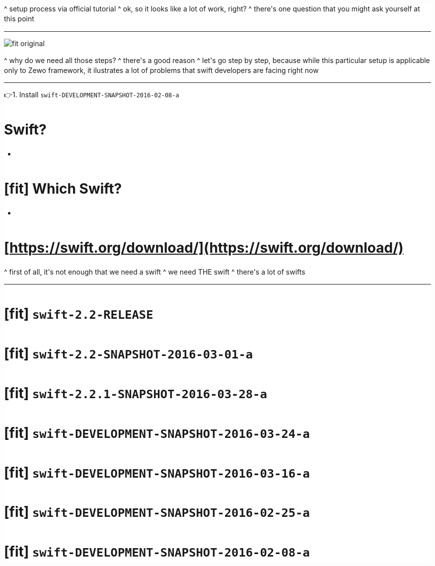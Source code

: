 ^ setup process via official tutorial
^ ok, so it looks like a lot of work, right?
^ there's one question that you might ask yourself at this point

---

![fit original](https://i.imgflip.com/11lkig.jpg)

^ why do we need all those steps?
^ there's a good reason
^ let's go step by step, because while this particular setup is applicable only to Zewo framework, it ilustrates a lot of problems that swift developers are facing right now

---

👉1. Install `swift-DEVELOPMENT-SNAPSHOT-2016-02-08-a`

# Swift?

-

# [fit] Which Swift?

-

# [https://swift.org/download/](https://swift.org/download/)

^ first of all, it's not enough that we need a swift
^ we need THE swift
^ there's a lot of swifts

---

# [fit] `swift-2.2-RELEASE`
# [fit] `swift-2.2-SNAPSHOT-2016-03-01-a`
# [fit] `swift-2.2.1-SNAPSHOT-2016-03-28-a`
# [fit] `swift-DEVELOPMENT-SNAPSHOT-2016-03-24-a`
# [fit] `swift-DEVELOPMENT-SNAPSHOT-2016-03-16-a`
# [fit] `swift-DEVELOPMENT-SNAPSHOT-2016-02-25-a`
# [fit] `swift-DEVELOPMENT-SNAPSHOT-2016-02-08-a`
